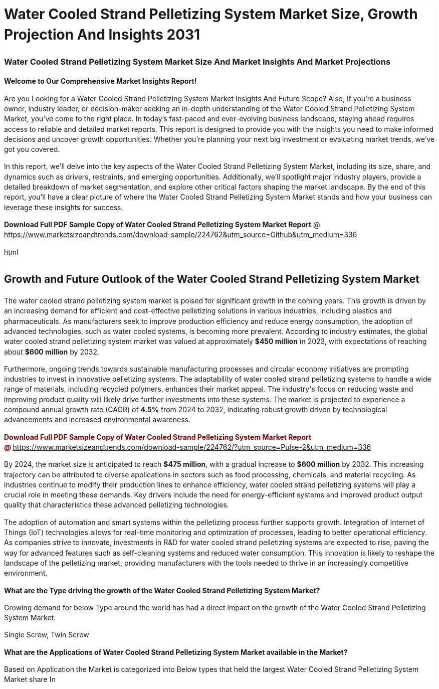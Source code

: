 <h1> Water Cooled Strand Pelletizing System Market Size, Growth Projection And Insights 2031</h1><div class="" data-test-id=""><h3><span class="">Water Cooled Strand Pelletizing System Market Size And Market Insights And Market Projections</span></h3></div><div class="" data-test-id=""><p><strong>Welcome to Our Comprehensive Market Insights Report!</strong></p><p>Are you Looking for a Water Cooled Strand Pelletizing System Market Insights And Future Scope? Also, If you&rsquo;re a business owner, industry leader, or decision-maker seeking an in-depth understanding of the Water Cooled Strand Pelletizing System Market, you&rsquo;ve come to the right place. In today&rsquo;s fast-paced and ever-evolving business landscape, staying ahead requires access to reliable and detailed market reports. This report is designed to provide you with the insights you need to make informed decisions and uncover growth opportunities. Whether you&rsquo;re planning your next big investment or evaluating market trends, we&rsquo;ve got you covered.</p><p>In this report, we&rsquo;ll delve into the key aspects of the Water Cooled Strand Pelletizing System Market, including its size, share, and dynamics such as drivers, restraints, and emerging opportunities. Additionally, we&rsquo;ll spotlight major industry players, provide a detailed breakdown of market segmentation, and explore other critical factors shaping the market landscape. By the end of this report, you&rsquo;ll have a clear picture of where the Water Cooled Strand Pelletizing System Market stands and how your business can leverage these insights for success.</p><p><strong>Download Full PDF Sample Copy of Water Cooled Strand Pelletizing System Market Report</strong> @ <a href="https://www.marketsizeandtrends.com/download-sample/224762&utm_source=Github&utm_medium=336" target="_blank">https://www.marketsizeandtrends.com/download-sample/224762&utm_source=Github&utm_medium=336</a></p></div><div class="" data-test-id=""><p><span class="">html<div>    <h2>Growth and Future Outlook of the Water Cooled Strand Pelletizing System Market</h2>    <p>The water cooled strand pelletizing system market is poised for significant growth in the coming years. This growth is driven by an increasing demand for efficient and cost-effective pelletizing solutions in various industries, including plastics and pharmaceuticals. As manufacturers seek to improve production efficiency and reduce energy consumption, the adoption of advanced technologies, such as water cooled systems, is becoming more prevalent. According to industry estimates, the global water cooled strand pelletizing system market was valued at approximately <strong>$450 million</strong> in 2023, with expectations of reaching about <strong>$600 million</strong> by 2032.</p>    <p>Furthermore, ongoing trends towards sustainable manufacturing processes and circular economy initiatives are prompting industries to invest in innovative pelletizing systems. The adaptability of water cooled strand pelletizing systems to handle a wide range of materials, including recycled polymers, enhances their market appeal. The industry's focus on reducing waste and improving product quality will likely drive further investments into these systems. The market is projected to experience a compound annual growth rate (CAGR) of <strong>4.5%</strong> from 2024 to 2032, indicating robust growth driven by technological advancements and increased environmental awareness.</p>    <p><strong><span style="color: #800000;">Download Full PDF Sample Copy of Water Cooled Strand Pelletizing System Market Report @</span>&nbsp;</strong><a href="https://www.marketsizeandtrends.com/download-sample/224762/?utm_source=Pulse-2&amp;utm_medium=336">https://www.marketsizeandtrends.com/download-sample/224762/?utm_source=Pulse-2&amp;utm_medium=336</a></p>    <p>By 2024, the market size is anticipated to reach <strong>$475 million</strong>, with a gradual increase to <strong>$600 million</strong> by 2032. This increasing trajectory can be attributed to diverse applications in sectors such as food processing, chemicals, and material recycling. As industries continue to modify their production lines to enhance efficiency, water cooled strand pelletizing systems will play a crucial role in meeting these demands. Key drivers include the need for energy-efficient systems and improved product output quality that characteristics these advanced pelletizing technologies.</p>    <p>The adoption of automation and smart systems within the pelletizing process further supports growth. Integration of Internet of Things (IoT) technologies allows for real-time monitoring and optimization of processes, leading to better operational efficiency. As companies strive to innovate, investments in R&D for water cooled strand pelletizing systems are expected to rise, paving the way for advanced features such as self-cleaning systems and reduced water consumption. This innovation is likely to reshape the landscape of the pelletizing market, providing manufacturers with the tools needed to thrive in an increasingly competitive environment.</p></div></span></p><p><strong><span class="">What are the&nbsp;Type driving the growth of the Water Cooled Strand Pelletizing System Market?</span></strong></p></div><div class="" data-test-id=""><p><span class="">Growing demand for below Type around the world has had a direct impact on the growth of the Water Cooled Strand Pelletizing System Market:</span></p></div><div class="" data-test-id=""><p>Single Screw, Twin Screw</p><p><span class=""><strong>What are the&nbsp;Applications&nbsp;of Water Cooled Strand Pelletizing System Market available in the Market?</strong></span></p></div><div class="" data-test-id=""><p><span class="">Based on Application the Market is categorized into Below types that held the largest Water Cooled Strand Pelletizing System Market share In